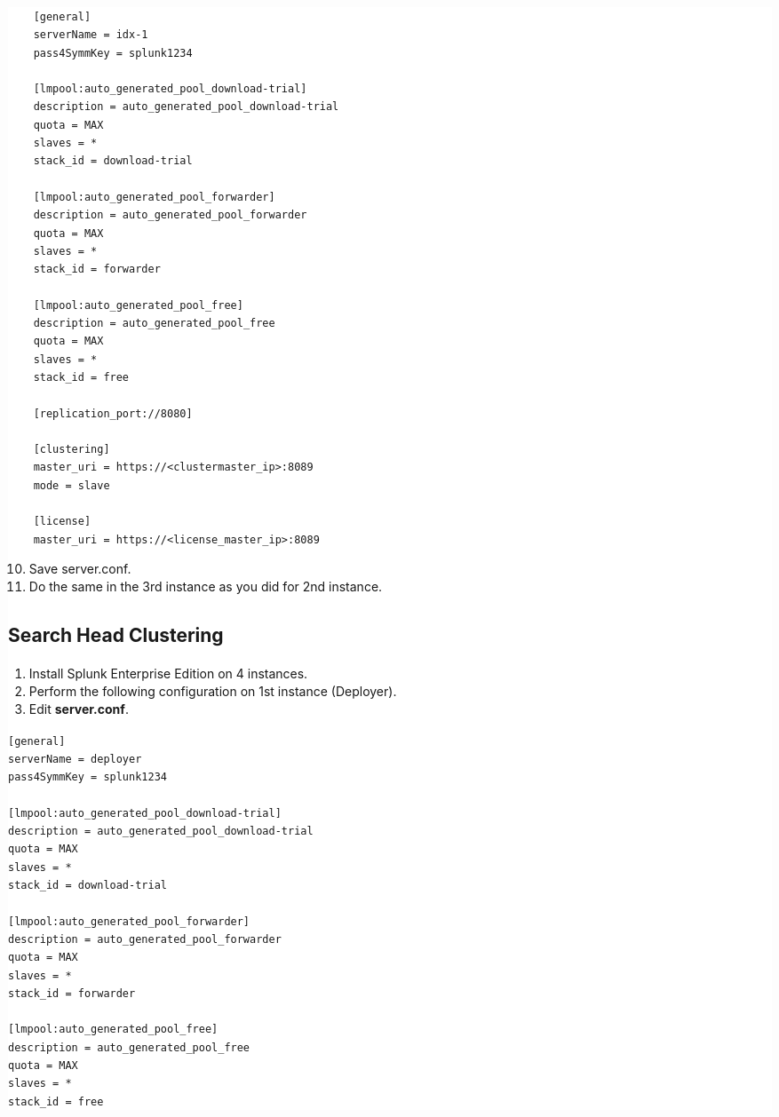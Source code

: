 ```
	[general]
	serverName = idx-1
	pass4SymmKey = splunk1234
	
	[lmpool:auto_generated_pool_download-trial]
	description = auto_generated_pool_download-trial
	quota = MAX
	slaves = *
	stack_id = download-trial
	
	[lmpool:auto_generated_pool_forwarder]
	description = auto_generated_pool_forwarder
	quota = MAX
	slaves = *
	stack_id = forwarder
	
	[lmpool:auto_generated_pool_free]
	description = auto_generated_pool_free
	quota = MAX
	slaves = *
	stack_id = free
	
	[replication_port://8080]
	
	[clustering]
	master_uri = https://<clustermaster_ip>:8089
	mode = slave
	
	[license]
	master_uri = https://<license_master_ip>:8089

```

10. Save server.conf.
11. Do the same in the 3rd instance as you did for 2nd instance.

## Search Head Clustering

1. Install Splunk Enterprise Edition on 4 instances.
2. Perform the following configuration on 1st instance (Deployer).
3. Edit **server.conf**.

```
[general]
serverName = deployer
pass4SymmKey = splunk1234

[lmpool:auto_generated_pool_download-trial]
description = auto_generated_pool_download-trial
quota = MAX
slaves = *
stack_id = download-trial

[lmpool:auto_generated_pool_forwarder]
description = auto_generated_pool_forwarder
quota = MAX
slaves = *
stack_id = forwarder

[lmpool:auto_generated_pool_free]
description = auto_generated_pool_free
quota = MAX
slaves = *
stack_id = free
```